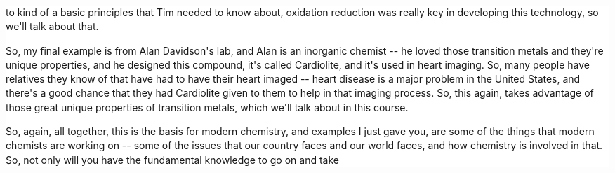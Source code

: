   <span m="822230">to</span> <span m="822320">kind</span> <span m="822540">of</span>
  <span m="822680">a</span> <span m="822750">basic</span> <span m="823730">principles</span>
  <span m="824270">that</span> <span m="824450">Tim</span> <span m="824620">needed</span>
  <span m="825020">to</span> <span m="825180">know</span> <span m="825360">about,</span>
  <span m="826400">oxidation</span> <span m="827060">reduction</span> <span m="827560">was</span>
  <span m="827730">really</span> <span m="828000">key</span> <span m="828620">in</span>
  <span m="828790">developing</span> <span m="829310">this</span> <span m="829490">technology,</span>
  <span m="830350">so</span> <span m="830520">we'll</span> <span m="830610">talk</span>
  <span m="830890">about</span> <span m="831170">that.</span></p><p><span m="833170">So,</span>
  <span m="833310">my</span> <span m="833420">final</span> <span m="833790">example</span>
  <span m="834350">is</span> <span m="834470">from</span> <span m="834760">Alan</span>
  <span m="834870">Davidson's</span> <span m="835560">lab,</span> <span m="836760">and</span>
  <span m="837120">Alan</span> <span m="837520">is</span> <span m="837670">an</span>
  <span m="838300">inorganic</span> <span m="838860">chemist</span> <span m="839120">--</span>
  <span m="839380">he</span> <span m="839760">loved</span> <span m="839970">those</span>
  <span m="840220">transition</span> <span m="840470">metals</span> <span m="841070">and</span>
  <span m="841310">they're</span> <span m="841430">unique</span> <span m="841800">properties,</span>
  <span m="842630">and</span> <span m="842980">he</span> <span m="843610">designed</span>
  <span m="844070">this</span> <span m="844250">compound,</span> <span m="844850">it's</span>
  <span m="844970">called</span> <span m="845300">Cardiolite,</span> <span m="846510">and</span>
  <span m="846890">it's</span> <span m="847100">used</span> <span m="847295">in</span>
  <span m="847490">heart</span> <span m="847760">imaging.</span> <span m="848560">So,</span>
  <span m="849260">many</span> <span m="849670">people</span> <span m="850560">have</span>
  <span m="850850">relatives</span> <span m="851480">they</span> <span m="851580">know</span>
  <span m="851810">of</span> <span m="852010">that</span> <span m="852180">have</span>
  <span m="852320">had</span> <span m="852600">to</span> <span m="852830">have</span>
  <span m="853180">their</span> <span m="853340">heart</span> <span m="854010">imaged</span>
  <span m="854286">--</span> <span m="855080">heart</span> <span m="855310">disease</span>
  <span m="855680">is</span> <span m="855800">a</span> <span m="855850">major</span>
  <span m="856140">problem</span> <span m="856630">in</span> <span m="856700">the</span>
  <span m="856780">United</span> <span m="857140">States,</span> <span m="857800">and</span>
  <span m="857915">there's</span> <span m="858030">a</span> <span m="858090">good</span>
  <span m="858240">chance</span> <span m="858650">that</span> <span m="858840">they</span>
  <span m="858990">had</span> <span m="859270">Cardiolite</span> <span m="859860">given</span>
  <span m="860140">to</span> <span m="860280">them</span> <span m="860450">to</span>
  <span m="860550">help</span> <span m="860840">in</span> <span m="860910">that</span>
  <span m="861110">imaging</span> <span m="861510">process.</span> <span m="862270">So,</span>
  <span m="862460">this</span> <span m="862680">again,</span> <span m="863050">takes</span>
  <span m="863310">advantage</span> <span m="864230">of</span> <span m="864470">those</span>
  <span m="865350">great</span> <span m="866410">unique</span> <span m="867830">properties</span>
  <span m="868840">of</span> <span m="869040">transition</span> <span m="869610">metals,</span>
  <span m="870110">which</span> <span m="870280">we'll</span> <span m="870440">talk</span>
  <span m="870700">about</span> <span m="870960">in</span> <span m="872320">this</span>
  <span m="872415">course.</span></p><p><span m="872510">So,</span> <span m="872805">again,</span>
  <span m="873100">all</span> <span m="873420">together,</span> <span m="874730">this</span>
  <span m="875000">is</span> <span m="875060">the</span> <span m="875120">basis</span>
  <span m="875650">for</span> <span m="875790">modern</span> <span m="876270">chemistry,</span>
  <span m="877170">and</span> <span m="877430">examples</span> <span m="877990">I</span>
  <span m="878350">just</span> <span m="878600">gave</span> <span m="878820">you,</span>
  <span m="878930">are</span> <span m="879050">some</span> <span m="879360">of</span>
  <span m="879450">the</span> <span m="879550">things</span> <span m="879950">that</span>
  <span m="880120">modern</span> <span m="880510">chemists</span> <span m="880720">are</span>
  <span m="881310">working</span> <span m="881710">on</span> <span m="881980">--</span>
  <span m="882030">some</span> <span m="882180">of</span> <span m="882280">the</span>
  <span m="882430">issues</span> <span m="882850">that</span> <span m="882940">our</span>
  <span m="883330">country</span> <span m="883700">faces</span> <span m="884140">and</span>
  <span m="884220">our</span> <span m="884320">world</span> <span m="884630">faces,</span>
  <span m="885170">and</span> <span m="885370">how</span> <span m="885570">chemistry</span>
  <span m="886320">is</span> <span m="886640">involved</span> <span m="887360">in</span>
  <span m="887570">that.</span> <span m="888550">So,</span> <span m="888760">not</span>
  <span m="889040">only</span> <span m="889320">will</span> <span m="889480">you</span>
  <span m="889570">have</span> <span m="889870">the</span> <span m="889960">fundamental</span>
  <span m="890650">knowledge</span> <span m="891190">to</span> <span m="891310">go</span>
  <span m="891510">on</span> <span m="892140">and</span> <span m="892460">take</span>